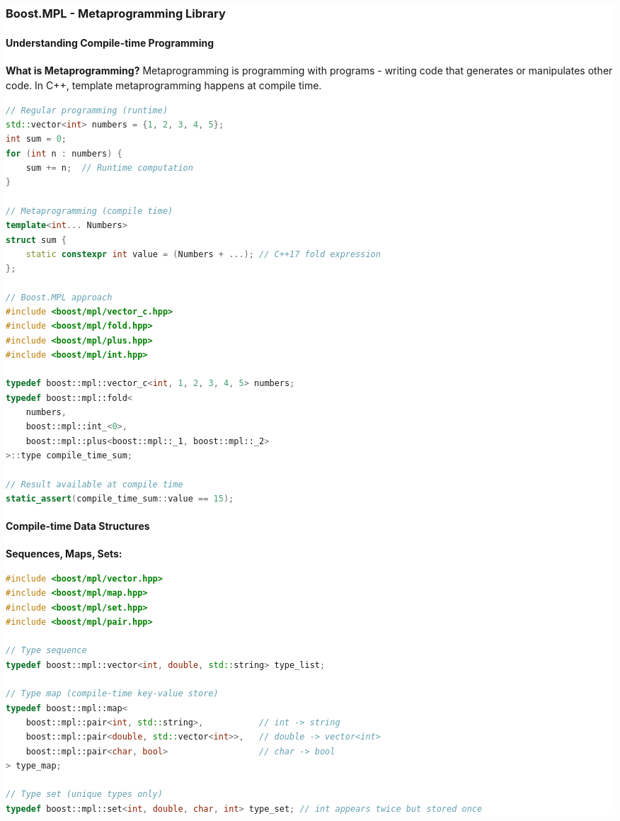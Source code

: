 ### Boost.MPL - Metaprogramming Library

#### Understanding Compile-time Programming

**What is Metaprogramming?**
Metaprogramming is programming with programs - writing code that generates or manipulates other code. In C++, template metaprogramming happens at compile time.

```cpp
// Regular programming (runtime)
std::vector<int> numbers = {1, 2, 3, 4, 5};
int sum = 0;
for (int n : numbers) {
    sum += n;  // Runtime computation
}

// Metaprogramming (compile time)
template<int... Numbers>
struct sum {
    static constexpr int value = (Numbers + ...); // C++17 fold expression
};

// Boost.MPL approach
#include <boost/mpl/vector_c.hpp>
#include <boost/mpl/fold.hpp>
#include <boost/mpl/plus.hpp>
#include <boost/mpl/int.hpp>

typedef boost::mpl::vector_c<int, 1, 2, 3, 4, 5> numbers;
typedef boost::mpl::fold<
    numbers,
    boost::mpl::int_<0>,
    boost::mpl::plus<boost::mpl::_1, boost::mpl::_2>
>::type compile_time_sum;

// Result available at compile time
static_assert(compile_time_sum::value == 15);
```

#### Compile-time Data Structures

**Sequences, Maps, Sets:**
```cpp
#include <boost/mpl/vector.hpp>
#include <boost/mpl/map.hpp>
#include <boost/mpl/set.hpp>
#include <boost/mpl/pair.hpp>

// Type sequence
typedef boost::mpl::vector<int, double, std::string> type_list;

// Type map (compile-time key-value store)
typedef boost::mpl::map<
    boost::mpl::pair<int, std::string>,           // int -> string
    boost::mpl::pair<double, std::vector<int>>,   // double -> vector<int>
    boost::mpl::pair<char, bool>                  // char -> bool
> type_map;

// Type set (unique types only)
typedef boost::mpl::set<int, double, char, int> type_set; // int appears twice but stored once
```

